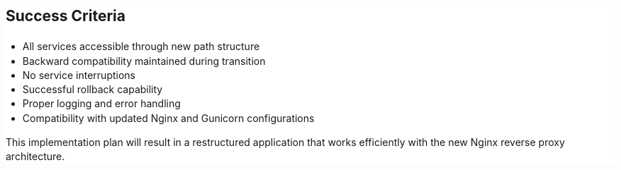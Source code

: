## Success Criteria
- All services accessible through new path structure
- Backward compatibility maintained during transition
- No service interruptions
- Successful rollback capability
- Proper logging and error handling
- Compatibility with updated Nginx and Gunicorn configurations

This implementation plan will result in a restructured application that works efficiently with the new Nginx reverse proxy architecture.